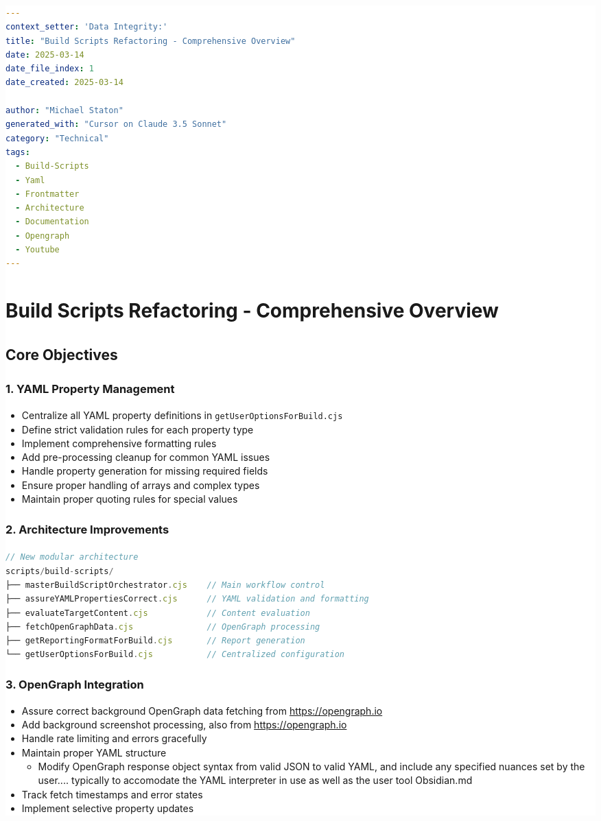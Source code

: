 ```yaml
---
context_setter: 'Data Integrity:'
title: "Build Scripts Refactoring - Comprehensive Overview"
date: 2025-03-14
date_file_index: 1
date_created: 2025-03-14

author: "Michael Staton"
generated_with: "Cursor on Claude 3.5 Sonnet"
category: "Technical"
tags:
  - Build-Scripts
  - Yaml
  - Frontmatter
  - Architecture
  - Documentation
  - Opengraph
  - Youtube
---
```


# Build Scripts Refactoring - Comprehensive Overview

## Core Objectives

### 1. YAML Property Management
- Centralize all YAML property definitions in `getUserOptionsForBuild.cjs`
- Define strict validation rules for each property type
- Implement comprehensive formatting rules
- Add pre-processing cleanup for common YAML issues
- Handle property generation for missing required fields
- Ensure proper handling of arrays and complex types
- Maintain proper quoting rules for special values

### 2. Architecture Improvements
```typescript
// New modular architecture
scripts/build-scripts/
├── masterBuildScriptOrchestrator.cjs    // Main workflow control
├── assureYAMLPropertiesCorrect.cjs      // YAML validation and formatting
├── evaluateTargetContent.cjs            // Content evaluation
├── fetchOpenGraphData.cjs               // OpenGraph processing
├── getReportingFormatForBuild.cjs       // Report generation
└── getUserOptionsForBuild.cjs           // Centralized configuration
```

### 3. OpenGraph Integration
- Assure correct background OpenGraph data fetching from https://opengraph.io
- Add background screenshot processing, also from https://opengraph.io
- Handle rate limiting and errors gracefully
- Maintain proper YAML structure 
    - Modify OpenGraph response object syntax from valid JSON to valid YAML, and include any specified nuances set by the user.... typically to accomodate the YAML interpreter in use as well as the user tool Obsidian.md
- Track fetch timestamps and error states
- Implement selective property updates
